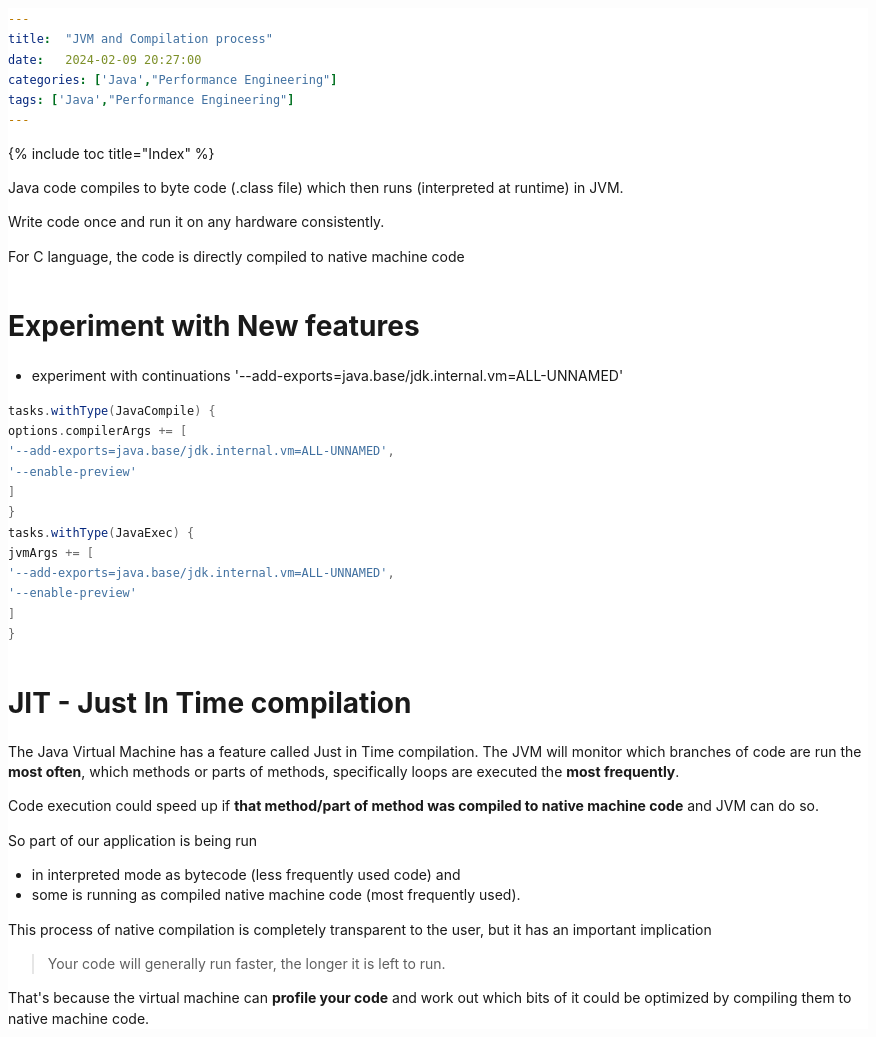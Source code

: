 ```yaml
---
title:  "JVM and Compilation process"
date:   2024-02-09 20:27:00
categories: ['Java',"Performance Engineering"]
tags: ['Java',"Performance Engineering"]
---
```


{% include toc title="Index" %}

Java code compiles to byte code (.class file) which then runs (interpreted at runtime) in JVM.

Write code once and run it on any hardware consistently.

For C language, the code is directly compiled to native machine code

# Experiment with New features
- experiment with continuations '--add-exports=java.base/jdk.internal.vm=ALL-UNNAMED'
```groovy
tasks.withType(JavaCompile) {
options.compilerArgs += [
'--add-exports=java.base/jdk.internal.vm=ALL-UNNAMED',
'--enable-preview'
]
}
tasks.withType(JavaExec) {
jvmArgs += [
'--add-exports=java.base/jdk.internal.vm=ALL-UNNAMED',
'--enable-preview'
]
}
```

# JIT - Just In Time compilation

The Java Virtual Machine has a feature called Just in Time compilation.
The JVM will monitor which branches of code are run the **most often**, which methods or parts of methods, specifically loops
are executed the **most frequently**.

Code execution could speed up if **that method/part of method was compiled to native machine code** and JVM can do so.

So part of our application is being run 
* in interpreted mode as bytecode (less frequently used code) and 
* some is running as compiled native machine code (most frequently used).

This process of native compilation is completely transparent to the user, but it has an important implication

> Your code will generally run faster, the longer it is left to run.

That's because the virtual machine can **profile your code** and work out which bits of it could be optimized by 
compiling them to native machine code.
